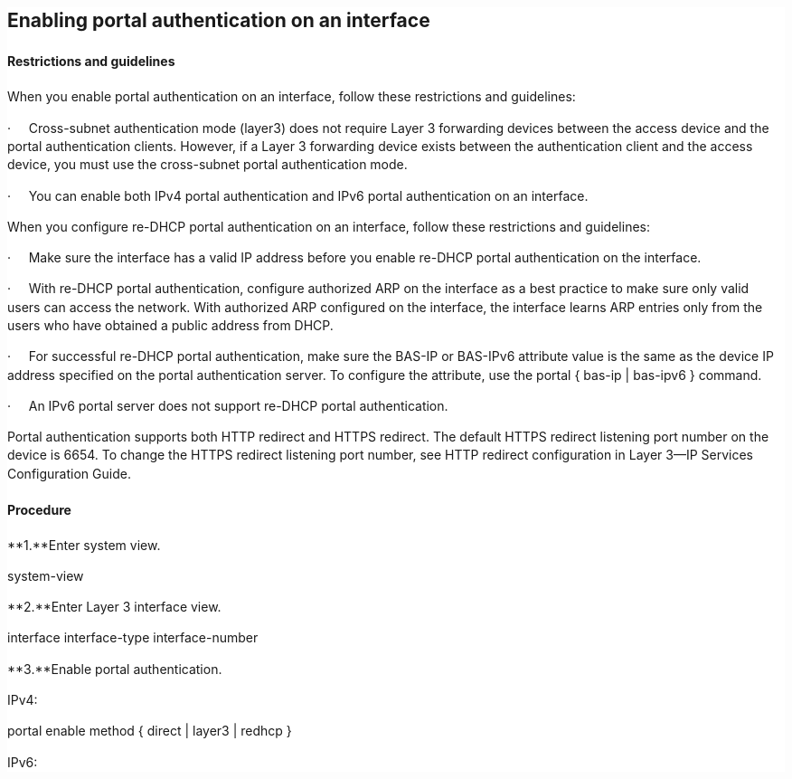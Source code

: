 ## Enabling portal authentication on an interface

#### Restrictions and guidelines

When you enable portal authentication on an
interface, follow these restrictions and guidelines:

·     Cross-subnet authentication mode (layer3) does not require Layer 3 forwarding devices between
the access device and the portal authentication clients. However, if a Layer 3
forwarding device exists between the authentication client and the access
device, you must use the cross-subnet portal authentication mode.

·     You can enable both IPv4 portal authentication
and IPv6 portal authentication on an interface.

When you configure re-DHCP portal
authentication on an interface, follow these restrictions and guidelines:

·     Make sure the interface has a valid IP address
before you enable re-DHCP portal authentication on the interface.

·     With re-DHCP portal authentication, configure
authorized ARP on the interface as a best practice to make sure only valid
users can access the network. With authorized ARP configured on the interface,
the interface learns ARP entries only from the users who have obtained a public
address from DHCP.

·     For successful re-DHCP portal authentication,
make sure the BAS-IP or BAS-IPv6 attribute value is the same as the device IP
address specified on the portal authentication server. To configure the
attribute, use the portal { bas-ip \| bas-ipv6 } command.

·     An IPv6 portal server does not support re-DHCP
portal authentication.

Portal authentication supports both HTTP
redirect and HTTPS redirect. The default HTTPS redirect listening port number on
the device is 6654\. To change the HTTPS redirect listening port number, see HTTP
redirect configuration in Layer 3—IP Services
Configuration Guide.

#### Procedure

**1\.**Enter system view.

system-view

**2\.**Enter Layer 3 interface view.

interface interface-type interface-number

**3\.**Enable portal authentication.

IPv4:

portal enable method { direct \| layer3 \| redhcp }

IPv6:
